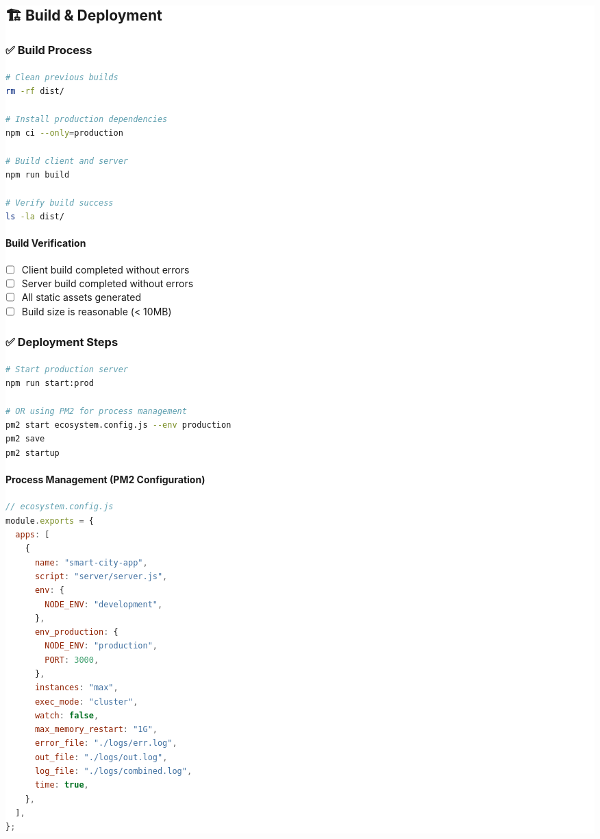 ## 🏗️ Build & Deployment

### **✅ Build Process**

```bash
# Clean previous builds
rm -rf dist/

# Install production dependencies
npm ci --only=production

# Build client and server
npm run build

# Verify build success
ls -la dist/
```

#### **Build Verification**

- [ ] Client build completed without errors
- [ ] Server build completed without errors
- [ ] All static assets generated
- [ ] Build size is reasonable (< 10MB)

### **✅ Deployment Steps**

```bash
# Start production server
npm run start:prod

# OR using PM2 for process management
pm2 start ecosystem.config.js --env production
pm2 save
pm2 startup
```

#### **Process Management (PM2 Configuration)**

```javascript
// ecosystem.config.js
module.exports = {
  apps: [
    {
      name: "smart-city-app",
      script: "server/server.js",
      env: {
        NODE_ENV: "development",
      },
      env_production: {
        NODE_ENV: "production",
        PORT: 3000,
      },
      instances: "max",
      exec_mode: "cluster",
      watch: false,
      max_memory_restart: "1G",
      error_file: "./logs/err.log",
      out_file: "./logs/out.log",
      log_file: "./logs/combined.log",
      time: true,
    },
  ],
};
```